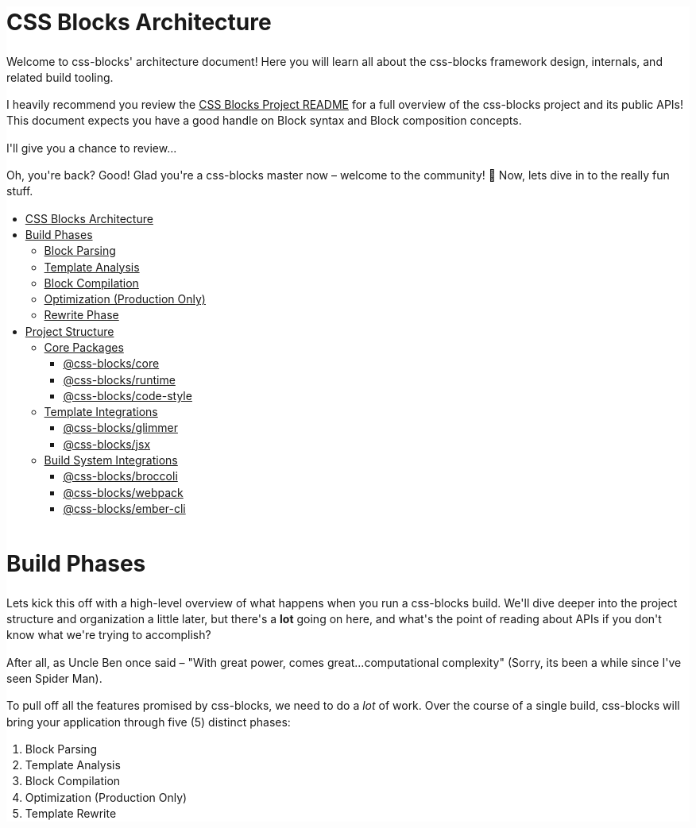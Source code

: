# CSS Blocks Architecture
Welcome to css-blocks' architecture document! Here you will learn all about the css-blocks framework design, internals, and related build tooling.

I heavily recommend you review the [CSS Blocks Project README][README] for a full overview of the css-blocks project and its public APIs! This document expects you have a good handle on Block syntax and Block composition concepts.

I'll give you a chance to review...

Oh, you're back? Good! Glad you're a css-blocks master now –  welcome to the community! 🎉 Now, lets dive in to the really fun stuff.

* [CSS Blocks Architecture](#css-blocks-architecture)
* [Build Phases](#build-phases)
  * [Block Parsing](#block-parsing)
  * [Template Analysis](#template-analysis)
  * [Block Compilation](#block-compilation)
  * [Optimization (Production Only)](#optimization-production-only)
  * [Rewrite Phase](#rewrite-phase)
* [Project Structure](#project-structure)
  * [Core Packages](#core-packages)
    * [@css-blocks/core](#css-blockscore)
    * [@css-blocks/runtime](#css-blocksruntime)
    * [@css-blocks/code-style](#css-blockscode-style)
  * [Template Integrations](#template-integrations)
    * [@css-blocks/glimmer](#css-blocksglimmer)
    * [@css-blocks/jsx](#css-blocksjsx)
  * [Build System Integrations](#build-system-integrations)
      * [@css-blocks/broccoli](#css-blocksbroccoli)
      * [@css-blocks/webpack](#css-blockswebpack)
      * [@css-blocks/ember-cli](#css-blocksember-cli)

# Build Phases

Lets kick this off with a high-level overview of what happens when you run a css-blocks build. We'll dive deeper into the project structure and organization a little later, but there's a **lot** going on here, and what's the point of reading about APIs if you don't know what we're trying to accomplish? 

After all, as Uncle Ben once said – "With great power, comes great...computational complexity" (Sorry, its been a while since I've seen Spider Man).

To pull off all the features promised by css-blocks, we need to do a *lot* of work. Over the course of a single build, css-blocks will bring your application through five (5) distinct phases:

1. Block Parsing
2. Template Analysis 
3. Block Compilation
4. Optimization (Production Only)
5. Template Rewrite


[README]: ./README.md
[CORE]: ./packages/@css-blocks/css-blocks
[RUNTIME]: ./packages/@css-blocks/runtime
[JSX]: ./packages/@css-blocks/jsx
[GLIMMER]: ./packages/@css-blocks/glimmer
[EMBER_CLI]: ./packages/@css-blocks/ember-cli
[WEBPACK]: ./packages/@css-blocks/webpack
[BROCCOLI]: ./packages/@css-blocks/broccoli
[WEBSITE]: ./packages/@css-blocks/website
[PLAYGROUND]: ./packages/@css-blocks/playground
[OPTICSS]: https://github.com/linkedin/opticss
[EMBER_CLI_WEBSITE]: https://ember-cli.com/
[WEBPACK_WEBSITE]: https://webpack.js.org/
[BROCCOLI_WEBSITE]: http://broccolijs.com/
[JSX_WEBSITE]: https://facebook.github.io/jsx/
[GLIMMER_WEBSITE]: https://glimmerjs.com/
[LERNA_WEBSITE]: https://lernajs.io
[CSS_BLOCKS_WEBSITE]: http://css-blocks.com